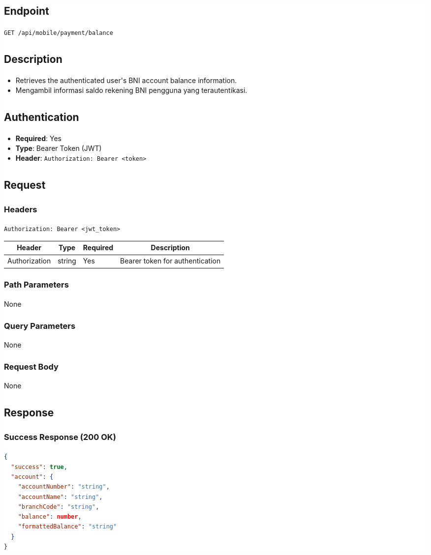 ## Endpoint
```
GET /api/mobile/payment/balance
```

## Description
- Retrieves the authenticated user's BNI account balance information.
- Mengambil informasi saldo rekening BNI pengguna yang terautentikasi.

## Authentication
- **Required**: Yes
- **Type**: Bearer Token (JWT)
- **Header**: `Authorization: Bearer <token>`

## Request

### Headers
```
Authorization: Bearer <jwt_token>
```

| Header        | Type   | Required | Description                     |
|---------------|--------|----------|---------------------------------|
| Authorization | string | Yes      | Bearer token for authentication |

### Path Parameters
None

### Query Parameters
None

### Request Body
None

## Response

### Success Response (200 OK)
```json
{
  "success": true,
  "account": {
    "accountNumber": "string",
    "accountName": "string",
    "branchCode": "string",
    "balance": number,
    "formattedBalance": "string"
  }
}
```
